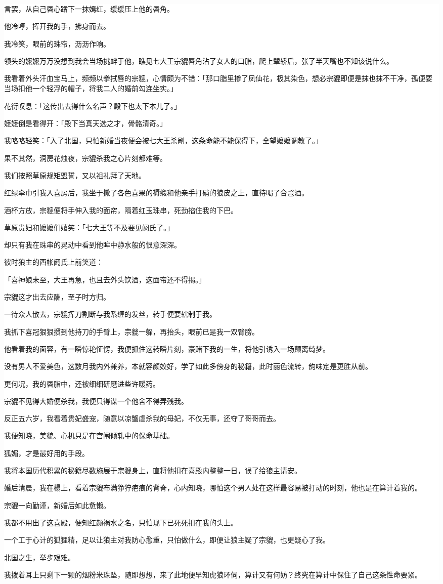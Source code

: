 言罢，从自己唇心蹭下一抹嫣红，缓缓压上他的唇角。

他冷哼，挥开我的手，拂身而去。

我冷笑，眼前的珠帘，沥沥作响。

领头的嬷嬷万万没想到我会当场挑衅于他，瞧见七大王宗貔唇角沾了女人的口脂，爬上辇轿后，张了半天嘴也不知该说什么。

我看着外头汗血宝马上，频频以拳拭唇的宗貔，心情颇为不错：「那口脂里掺了凤仙花，极其染色，想必宗貔即便是抹也抹不干净，孤便要当场扣他一个轻浮的帽子，将我二人的婚前勾连坐实。」

花衍叹息：「这传出去得什么名声？殿下也太下本儿了。」

嬷嬷倒是看得开：「殿下当真天选之才，骨骼清奇。」

我咯咯轻笑：「入了北国，只怕新婚当夜便会被七大王杀剐，这条命能不能保得下，全望嬷嬷调教了。」

果不其然，洞房花烛夜，宗貔杀我之心片刻都难等。

我们按照草原规矩盟誓，又以祖礼拜了天地。

红绿牵巾引我入喜房后，我坐于撒了各色喜果的褥缎和他亲手打硝的狼皮之上，直待喝了合卺酒。

酒杯方放，宗貔便将手伸入我的面帘，隔着红玉珠串，死劲掐住我的下巴。

草原贵妇和嬷嬷们嬉笑：「七大王等不及要见阏氏了。」

却只有我在珠串的晃动中看到他眸中静水般的恨意深深。

彼时狼主的西帐阏氏上前笑道：

「喜神娘未至，大王再急，也且去外头饮酒，这面帘还不得揭。」

宗貔这才出去应酬，至子时方归。

一待众人散去，宗貔挥刀割断与我系缠的发丝，转手便要辖制于我。

我抓下喜冠狠狠掼到他持刀的手臂上，宗貔一躲，再抬头，眼前已是我一双臂膀。

他看着我的面容，有一瞬惊艳怔愣，我便抓住这转瞬片刻，豪赌下我的一生，将他引诱入一场颠离绮梦。

没有男人不爱美色，这数月我内外兼养，本就容颜姣好，学了如此多傍身的秘籍，此时丽色流转，韵味定是更胜从前。

更何况，我的唇脂中，还被细细研磨进些许暖药。

宗貔不见得大婚便杀我，我便只得谋一个他舍不得弄残我。

反正五六岁，我看着贵妃盛宠，随意以凉蟹虐杀我的母妃，不仅无事，还夺了哥哥而去。

我便知晓，美貌、心机只是在宫闱倾轧中的保命基础。

狐媚，才是最好用的手段。

我将本国历代积累的秘籍尽数施展于宗貔身上，直将他扣在喜殿内整整一日，误了给狼主请安。

婚后清晨，我在榻上，看着宗貔布满狰狞疤痕的背脊，心内知晓，哪怕这个男人处在这样最容易被打动的时刻，他也是在算计着我的。

宗貔一向勤谨，新婚后如此惫懒。

我都不用出了这喜殿，便知红颜祸水之名，只怕现下已死死扣在我的头上。

一个工于心计的狐狸精，足以让狼主对我防心愈重，只怕做什么，即便让狼主疑了宗貔，也更疑心了我。

北国之生，举步艰难。

我拨着耳上只剩下一颗的烟粉米珠坠，随即想想，来了此地便早知虎狼环伺，算计又有何妨？终究在算计中保住了自己这条性命要紧。
